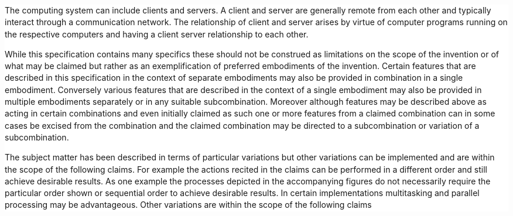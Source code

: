 The computing system can include clients and servers. A client and server are generally remote from each other and typically interact through a communication network. The relationship of client and server arises by virtue of computer programs running on the respective computers and having a client server relationship to each other.

While this specification contains many specifics these should not be construed as limitations on the scope of the invention or of what may be claimed but rather as an exemplification of preferred embodiments of the invention. Certain features that are described in this specification in the context of separate embodiments may also be provided in combination in a single embodiment. Conversely various features that are described in the context of a single embodiment may also be provided in multiple embodiments separately or in any suitable subcombination. Moreover although features may be described above as acting in certain combinations and even initially claimed as such one or more features from a claimed combination can in some cases be excised from the combination and the claimed combination may be directed to a subcombination or variation of a subcombination.

The subject matter has been described in terms of particular variations but other variations can be implemented and are within the scope of the following claims. For example the actions recited in the claims can be performed in a different order and still achieve desirable results. As one example the processes depicted in the accompanying figures do not necessarily require the particular order shown or sequential order to achieve desirable results. In certain implementations multitasking and parallel processing may be advantageous. Other variations are within the scope of the following claims


